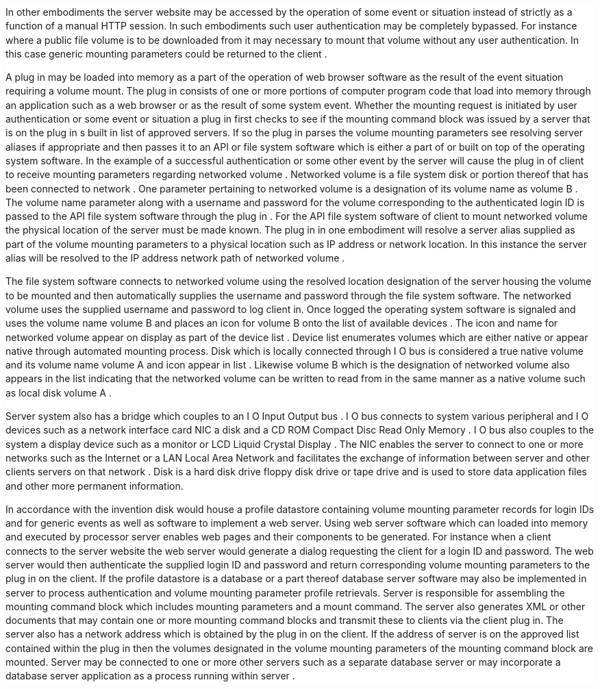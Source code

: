 In other embodiments the server website may be accessed by the operation of some event or situation instead of strictly as a function of a manual HTTP session. In such embodiments such user authentication may be completely bypassed. For instance where a public file volume is to be downloaded from it may necessary to mount that volume without any user authentication. In this case generic mounting parameters could be returned to the client .

A plug in may be loaded into memory as a part of the operation of web browser software as the result of the event situation requiring a volume mount. The plug in consists of one or more portions of computer program code that load into memory through an application such as a web browser or as the result of some system event. Whether the mounting request is initiated by user authentication or some event or situation a plug in first checks to see if the mounting command block was issued by a server that is on the plug in s built in list of approved servers. If so the plug in parses the volume mounting parameters see resolving server aliases if appropriate and then passes it to an API or file system software which is either a part of or built on top of the operating system software. In the example of a successful authentication or some other event by the server will cause the plug in of client to receive mounting parameters regarding networked volume . Networked volume is a file system disk or portion thereof that has been connected to network . One parameter pertaining to networked volume is a designation of its volume name as volume B . The volume name parameter along with a username and password for the volume corresponding to the authenticated login ID is passed to the API file system software through the plug in . For the API file system software of client to mount networked volume the physical location of the server must be made known. The plug in in one embodiment will resolve a server alias supplied as part of the volume mounting parameters to a physical location such as IP address or network location. In this instance the server alias will be resolved to the IP address network path of networked volume .

The file system software connects to networked volume using the resolved location designation of the server housing the volume to be mounted and then automatically supplies the username and password through the file system software. The networked volume uses the supplied username and password to log client in. Once logged the operating system software is signaled and uses the volume name volume B and places an icon for volume B onto the list of available devices . The icon and name for networked volume appear on display as part of the device list . Device list enumerates volumes which are either native or appear native through automated mounting process. Disk which is locally connected through I O bus is considered a true native volume and its volume name volume A and icon appear in list . Likewise volume B which is the designation of networked volume also appears in the list indicating that the networked volume can be written to read from in the same manner as a native volume such as local disk volume A .

Server system also has a bridge which couples to an I O Input Output bus . I O bus connects to system various peripheral and I O devices such as a network interface card NIC a disk and a CD ROM Compact Disc Read Only Memory . I O bus also couples to the system a display device such as a monitor or LCD Liquid Crystal Display . The NIC enables the server to connect to one or more networks such as the Internet or a LAN Local Area Network and facilitates the exchange of information between server and other clients servers on that network . Disk is a hard disk drive floppy disk drive or tape drive and is used to store data application files and other more permanent information.

In accordance with the invention disk would house a profile datastore containing volume mounting parameter records for login IDs and for generic events as well as software to implement a web server. Using web server software which can loaded into memory and executed by processor server enables web pages and their components to be generated. For instance when a client connects to the server website the web server would generate a dialog requesting the client for a login ID and password. The web server would then authenticate the supplied login ID and password and return corresponding volume mounting parameters to the plug in on the client. If the profile datastore is a database or a part thereof database server software may also be implemented in server to process authentication and volume mounting parameter profile retrievals. Server is responsible for assembling the mounting command block which includes mounting parameters and a mount command. The server also generates XML or other documents that may contain one or more mounting command blocks and transmit these to clients via the client plug in. The server also has a network address which is obtained by the plug in on the client. If the address of server is on the approved list contained within the plug in then the volumes designated in the volume mounting parameters of the mounting command block are mounted. Server may be connected to one or more other servers such as a separate database server or may incorporate a database server application as a process running within server .

